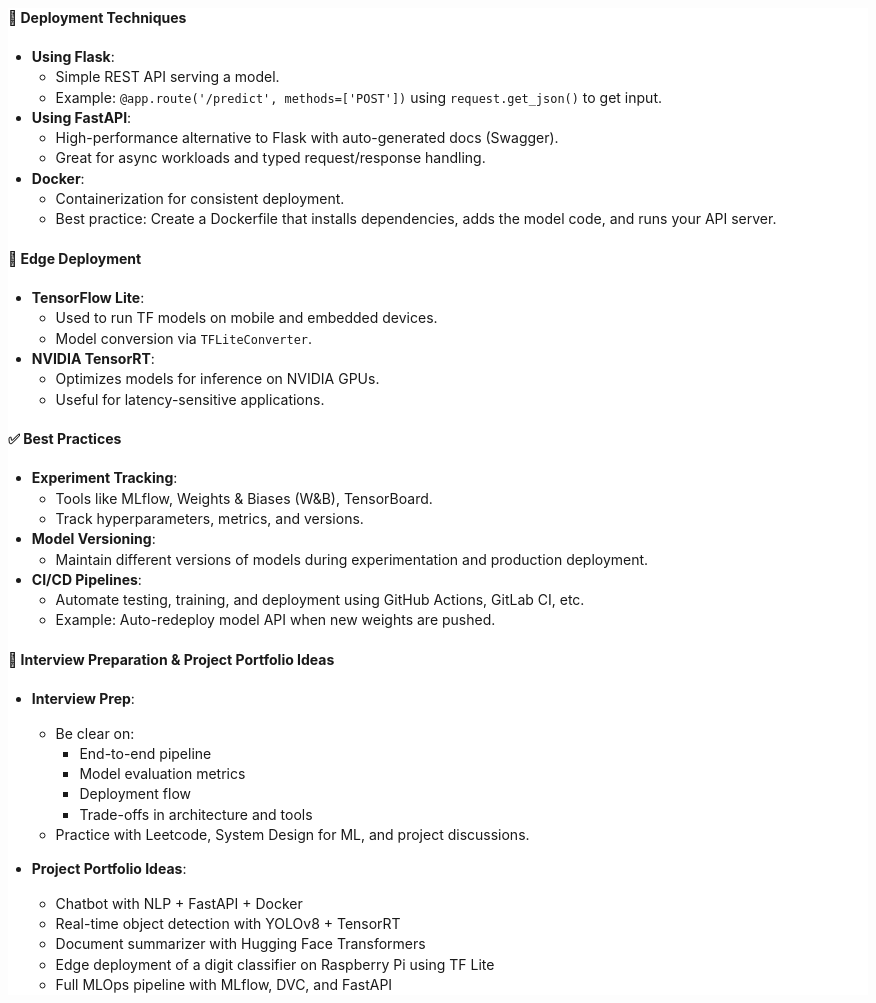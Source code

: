 #### 🚀 Deployment Techniques
- **Using Flask**:
  - Simple REST API serving a model.
  - Example: `@app.route('/predict', methods=['POST'])` using `request.get_json()` to get input.
- **Using FastAPI**:
  - High-performance alternative to Flask with auto-generated docs (Swagger).
  - Great for async workloads and typed request/response handling.
- **Docker**:
  - Containerization for consistent deployment.
  - Best practice: Create a Dockerfile that installs dependencies, adds the model code, and runs your API server.

#### 📱 Edge Deployment
- **TensorFlow Lite**:
  - Used to run TF models on mobile and embedded devices.
  - Model conversion via `TFLiteConverter`.
- **NVIDIA TensorRT**:
  - Optimizes models for inference on NVIDIA GPUs.
  - Useful for latency-sensitive applications.

#### ✅ Best Practices
- **Experiment Tracking**:
  - Tools like MLflow, Weights & Biases (W&B), TensorBoard.
  - Track hyperparameters, metrics, and versions.
- **Model Versioning**:
  - Maintain different versions of models during experimentation and production deployment.
- **CI/CD Pipelines**:
  - Automate testing, training, and deployment using GitHub Actions, GitLab CI, etc.
  - Example: Auto-redeploy model API when new weights are pushed.

#### 💼 Interview Preparation & Project Portfolio Ideas
- **Interview Prep**:
  - Be clear on:
    - End-to-end pipeline
    - Model evaluation metrics
    - Deployment flow
    - Trade-offs in architecture and tools
  - Practice with Leetcode, System Design for ML, and project discussions.

- **Project Portfolio Ideas**:
  - Chatbot with NLP + FastAPI + Docker
  - Real-time object detection with YOLOv8 + TensorRT
  - Document summarizer with Hugging Face Transformers
  - Edge deployment of a digit classifier on Raspberry Pi using TF Lite
  - Full MLOps pipeline with MLflow, DVC, and FastAPI

```

